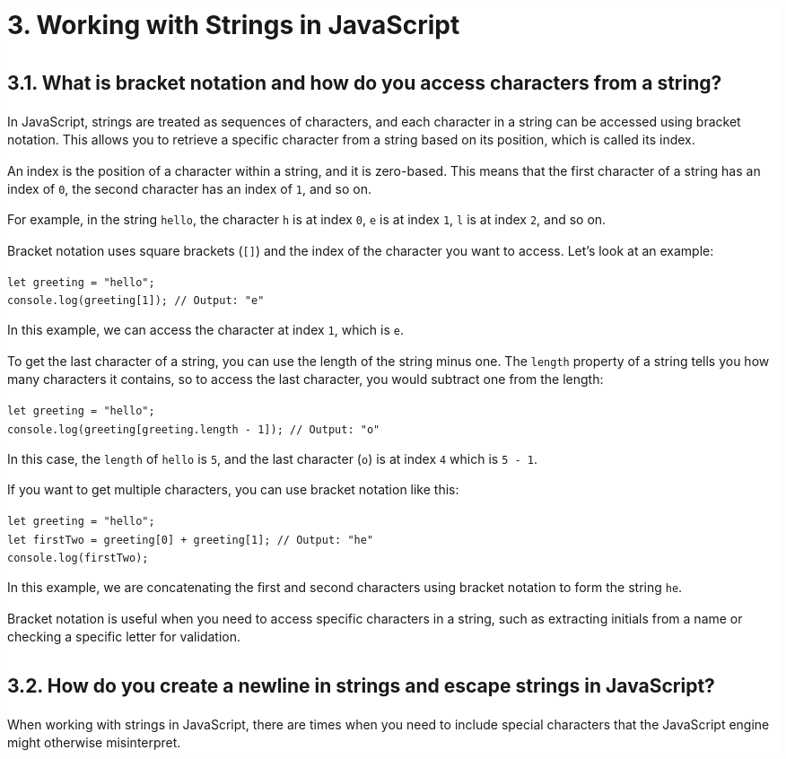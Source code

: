 # 3. Working with Strings in JavaScript

## 3.1. What is bracket notation and how do you access characters from a string?

In JavaScript, strings are treated as sequences of characters, and each character in a string can be accessed using bracket notation. This allows you to retrieve a specific character from a string based on its position, which is called its index.

An index is the position of a character within a string, and it is zero-based. This means that the first character of a string has an index of `0`, the second character has an index of `1`, and so on.

For example, in the string `hello`, the character `h` is at index `0`, `e` is at index `1`, `l` is at index `2`, and so on.

Bracket notation uses square brackets (`[]`) and the index of the character you want to access. Let’s look at an example:

```JS
let greeting = "hello";
console.log(greeting[1]); // Output: "e"
```

In this example, we can access the character at index `1`, which is `e`.

To get the last character of a string, you can use the length of the string minus one. The `length` property of a string tells you how many characters it contains, so to access the last character, you would subtract one from the length:

```JS
let greeting = "hello";
console.log(greeting[greeting.length - 1]); // Output: "o"
```

In this case, the `length` of `hello` is `5`, and the last character (`o`) is at index `4` which is `5 - 1`.

If you want to get multiple characters, you can use bracket notation like this:

```JS
let greeting = "hello";
let firstTwo = greeting[0] + greeting[1]; // Output: "he"
console.log(firstTwo);
```

In this example, we are concatenating the first and second characters using bracket notation to form the string `he`.

Bracket notation is useful when you need to access specific characters in a string, such as extracting initials from a name or checking a specific letter for validation.

## 3.2. How do you create a newline in strings and escape strings in JavaScript?

When working with strings in JavaScript, there are times when you need to include special characters that the JavaScript engine might otherwise misinterpret.
